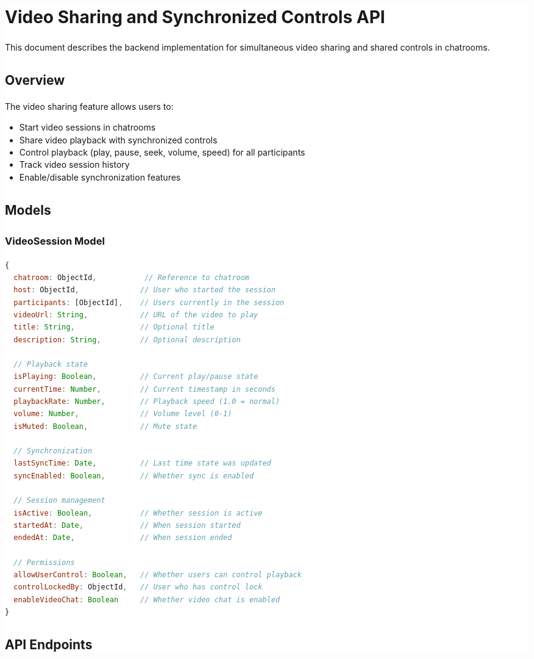 # Video Sharing and Synchronized Controls API

This document describes the backend implementation for simultaneous video sharing and shared controls in chatrooms.

## Overview

The video sharing feature allows users to:
- Start video sessions in chatrooms
- Share video playback with synchronized controls
- Control playback (play, pause, seek, volume, speed) for all participants
- Track video session history
- Enable/disable synchronization features

## Models

### VideoSession Model
```javascript
{
  chatroom: ObjectId,           // Reference to chatroom
  host: ObjectId,              // User who started the session
  participants: [ObjectId],    // Users currently in the session
  videoUrl: String,            // URL of the video to play
  title: String,               // Optional title
  description: String,         // Optional description
  
  // Playback state
  isPlaying: Boolean,          // Current play/pause state
  currentTime: Number,         // Current timestamp in seconds
  playbackRate: Number,        // Playback speed (1.0 = normal)
  volume: Number,              // Volume level (0-1)
  isMuted: Boolean,            // Mute state
  
  // Synchronization
  lastSyncTime: Date,          // Last time state was updated
  syncEnabled: Boolean,        // Whether sync is enabled
  
  // Session management
  isActive: Boolean,           // Whether session is active
  startedAt: Date,             // When session started
  endedAt: Date,               // When session ended
  
  // Permissions
  allowUserControl: Boolean,   // Whether users can control playback
  controlLockedBy: ObjectId,   // User who has control lock
  enableVideoChat: Boolean     // Whether video chat is enabled
}
```

## API Endpoints
